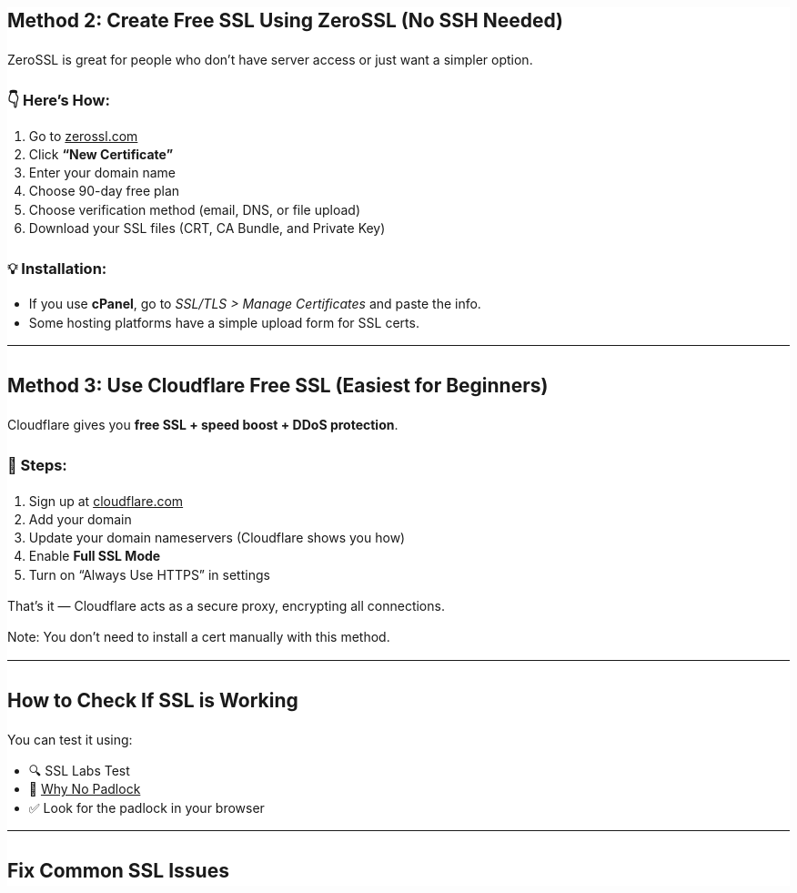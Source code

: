
## **Method 2: Create Free SSL Using ZeroSSL (No SSH Needed)**

ZeroSSL is great for people who don’t have server access or just want a simpler option.

### 👇 Here’s How:

1. Go to [zerossl.com](https://zerossl.com/)
2. Click **“New Certificate”**
3. Enter your domain name
4. Choose 90-day free plan
5. Choose verification method (email, DNS, or file upload)
6. Download your SSL files (CRT, CA Bundle, and Private Key)

### 💡 Installation:

- If you use **cPanel**, go to *SSL/TLS > Manage Certificates* and paste the info.
- Some hosting platforms have a simple upload form for SSL certs.

---

## **Method 3: Use Cloudflare Free SSL (Easiest for Beginners)**

Cloudflare gives you **free SSL + speed boost + DDoS protection**.

### 🧩 Steps:

1. Sign up at [cloudflare.com](https://cloudflare.com/)
2. Add your domain
3. Update your domain nameservers (Cloudflare shows you how)
4. Enable **Full SSL Mode**
5. Turn on “Always Use HTTPS” in settings

That’s it — Cloudflare acts as a secure proxy, encrypting all connections.

Note: You don’t need to install a cert manually with this method.

---

## **How to Check If SSL is Working**

You can test it using:

- 🔍 SSL Labs Test
- 🔧 [Why No Padlock](https://www.whynopadlock.com/)
- ✅ Look for the padlock in your browser

---

## **Fix Common SSL Issues**

